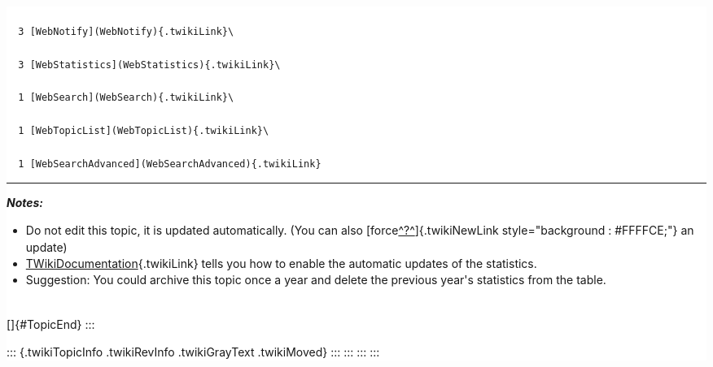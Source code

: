                                                                                                                                                                                                                                                                                                                                                    3 [WebNotify](WebNotify){.twikiLink}\                                                                                                                                
                                                                                                                                                                                                                                                                                                                                                   3 [WebStatistics](WebStatistics){.twikiLink}\                                                                                                                        
                                                                                                                                                                                                                                                                                                                                                   1 [WebSearch](WebSearch){.twikiLink}\                                                                                                                                
                                                                                                                                                                                                                                                                                                                                                   1 [WebTopicList](WebTopicList){.twikiLink}\                                                                                                                          
                                                                                                                                                                                                                                                                                                                                                   1 [WebSearchAdvanced](WebSearchAdvanced){.twikiLink}                                                                                                                 
  ----------------------------------------------------------------------------------------------------------------------------------------------------------------------------------------------------------------------------------------------------------------------------------------------------------------------------------------------------------------------------------------------------------------------------------------------------------------------------------------------------------------------------------------------------------------------------------------------------------------------------------------------------------------------------------------------

***Notes:***

-   Do not edit this topic, it is updated automatically. (You can also
    [force[^?^](http://www.program-transformation.org/edit/Sandbox/StatisticsSandbox?topicparent=Sandbox.WebStatistics)]{.twikiNewLink
    style="background : #FFFFCE;"} an update)
-   [TWikiDocumentation](../TWiki/TWikiDocumentation){.twikiLink} tells
    you how to enable the automatic updates of the statistics.
-   Suggestion: You could archive this topic once a year and delete the
    previous year\'s statistics from the table.

\
[]{#TopicEnd}
:::

::: {.twikiTopicInfo .twikiRevInfo .twikiGrayText .twikiMoved}
:::
:::
:::
:::
